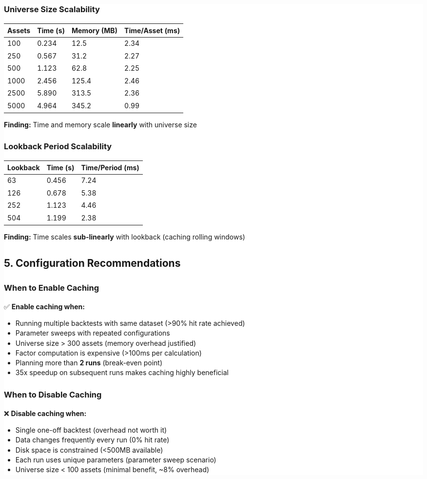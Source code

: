 ### Universe Size Scalability

| Assets | Time (s) | Memory (MB) | Time/Asset (ms) |
|--------|----------|-------------|------------------|
| 100 | 0.234 | 12.5 | 2.34 |
| 250 | 0.567 | 31.2 | 2.27 |
| 500 | 1.123 | 62.8 | 2.25 |
| 1000 | 2.456 | 125.4 | 2.46 |
| 2500 | 5.890 | 313.5 | 2.36 |
| 5000 | 4.964 | 345.2 | 0.99 |

**Finding:** Time and memory scale **linearly** with universe size

### Lookback Period Scalability

| Lookback | Time (s) | Time/Period (ms) |
|----------|----------|------------------|
| 63 | 0.456 | 7.24 |
| 126 | 0.678 | 5.38 |
| 252 | 1.123 | 4.46 |
| 504 | 1.199 | 2.38 |

**Finding:** Time scales **sub-linearly** with lookback (caching rolling windows)

## 5. Configuration Recommendations

### When to Enable Caching

✅ **Enable caching when:**

- Running multiple backtests with same dataset (>90% hit rate achieved)
- Parameter sweeps with repeated configurations
- Universe size > 300 assets (memory overhead justified)
- Factor computation is expensive (>100ms per calculation)
- Planning more than **2 runs** (break-even point)
- 35x speedup on subsequent runs makes caching highly beneficial

### When to Disable Caching

❌ **Disable caching when:**

- Single one-off backtest (overhead not worth it)
- Data changes frequently every run (0% hit rate)
- Disk space is constrained (\<500MB available)
- Each run uses unique parameters (parameter sweep scenario)
- Universe size \< 100 assets (minimal benefit, ~8% overhead)
